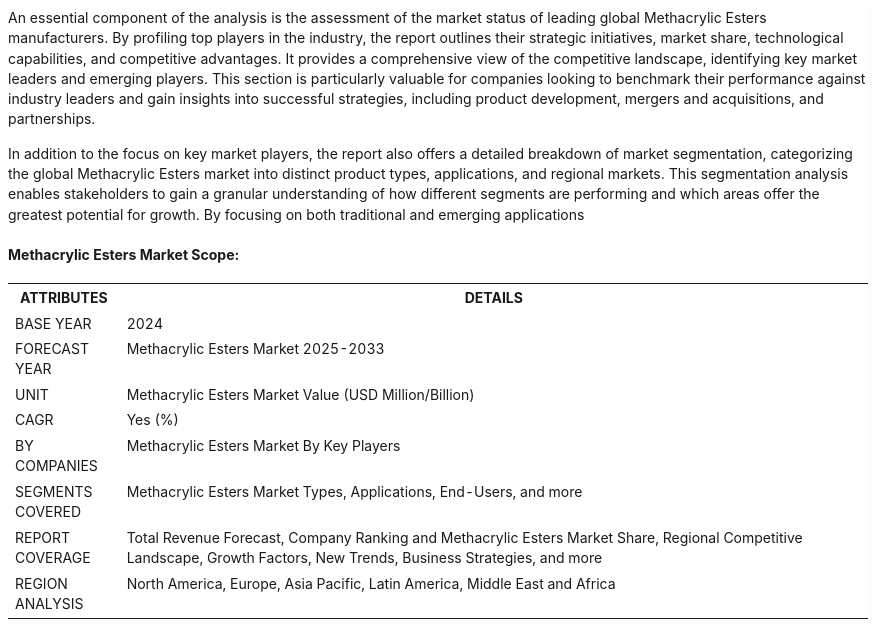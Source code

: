 An essential component of the analysis is the assessment of the market status of leading global Methacrylic Esters manufacturers. By profiling top players in the industry, the report outlines their strategic initiatives, market share, technological capabilities, and competitive advantages. It provides a comprehensive view of the competitive landscape, identifying key market leaders and emerging players. This section is particularly valuable for companies looking to benchmark their performance against industry leaders and gain insights into successful strategies, including product development, mergers and acquisitions, and partnerships.

In addition to the focus on key market players, the report also offers a detailed breakdown of market segmentation, categorizing the global Methacrylic Esters market into distinct product types, applications, and regional markets. This segmentation analysis enables stakeholders to gain a granular understanding of how different segments are performing and which areas offer the greatest potential for growth. By focusing on both traditional and emerging applications

<h4>Methacrylic Esters Market Scope:</h4>
<table>
<tr>
<th>ATTRIBUTES</th>
<th>DETAILS</th>
</tr>
<tr>
<td>BASE YEAR</td>
<td>2024</td>
</tr>
<tr>
<td>FORECAST YEAR</td>
<td>Methacrylic Esters Market 2025-2033</td>
</tr>
<tr>
<td>UNIT</td>
<td>Methacrylic Esters Market Value (USD Million/Billion)</td>
<tr>
<td>CAGR</td>
<td>Yes (%)</td>
</tr>
</tr>
<tr>
<td>BY COMPANIES</td>
<td>Methacrylic Esters Market By Key Players</td>
</tr>
<tr>
<td>SEGMENTS COVERED</td>
<td>Methacrylic Esters Market Types, Applications, End-Users, and more</td>
</tr>
<tr>
<td>REPORT COVERAGE</td>
<td>Total Revenue Forecast, Company Ranking and Methacrylic Esters Market Share, Regional Competitive Landscape, Growth Factors, New Trends, Business Strategies, and more</td>
</tr>
<tr>
<td>REGION ANALYSIS</td>
<td>North America, Europe, Asia Pacific, Latin America, Middle East and Africa</td>
</tr>
</table>
